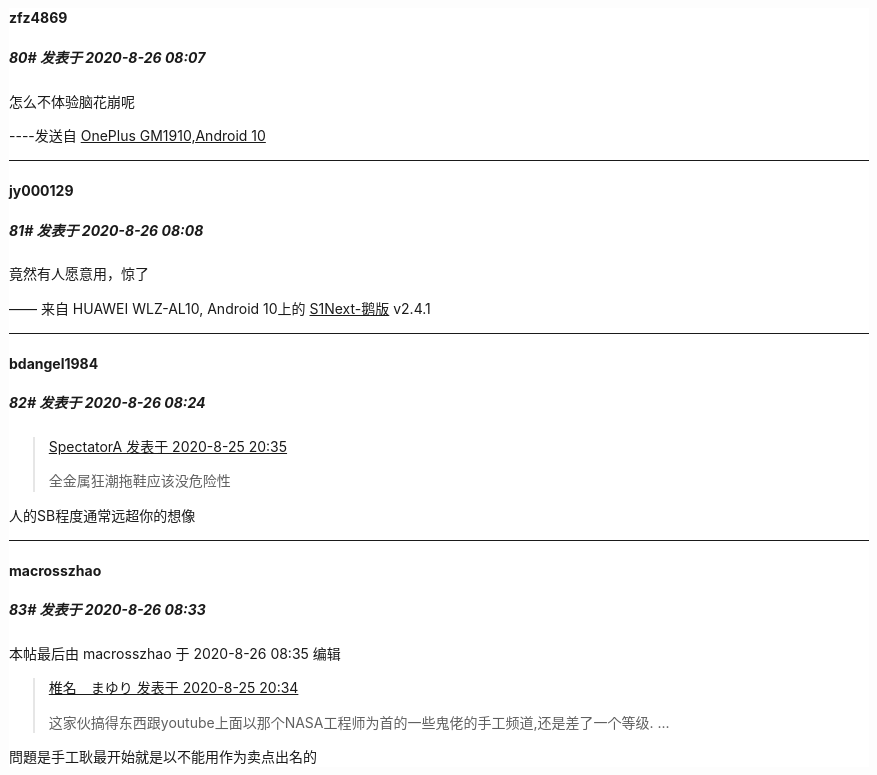 ####  zfz4869  
##### 80#       发表于 2020-8-26 08:07




怎么不体验脑花崩呢


----发送自 [OnePlus GM1910,Android 10](http://stage1.5j4m.com/?1.36)







-----

####  jy000129  
##### 81#       发表于 2020-8-26 08:08




竟然有人愿意用，惊了

—— 来自 HUAWEI WLZ-AL10, Android 10上的 [S1Next-鹅版](https://github.com/ykrank/S1-Next/releases) v2.4.1







-----

####  bdangel1984  
##### 82#       发表于 2020-8-26 08:24



<blockquote><a href="httphttps://bbs.saraba1st.com/2b/forum.php?mod=redirect&amp;goto=findpost&amp;pid=48549160&amp;ptid=1956544" target="_blank">SpectatorA 发表于 2020-8-25 20:35</a>

全金属狂潮拖鞋应该没危险性</blockquote>
人的SB程度通常远超你的想像







-----

####  macrosszhao  
##### 83#       发表于 2020-8-26 08:33



 本帖最后由 macrosszhao 于 2020-8-26 08:35 编辑 
<blockquote><a href="httphttps://bbs.saraba1st.com/2b/forum.php?mod=redirect&amp;goto=findpost&amp;pid=48549150&amp;ptid=1956544" target="_blank">椎名　まゆり 发表于 2020-8-25 20:34</a>

这家伙搞得东西跟youtube上面以那个NASA工程师为首的一些鬼佬的手工频道,还是差了一个等级. ...</blockquote>
問題是手工耿最开始就是以不能用作为卖点出名的
